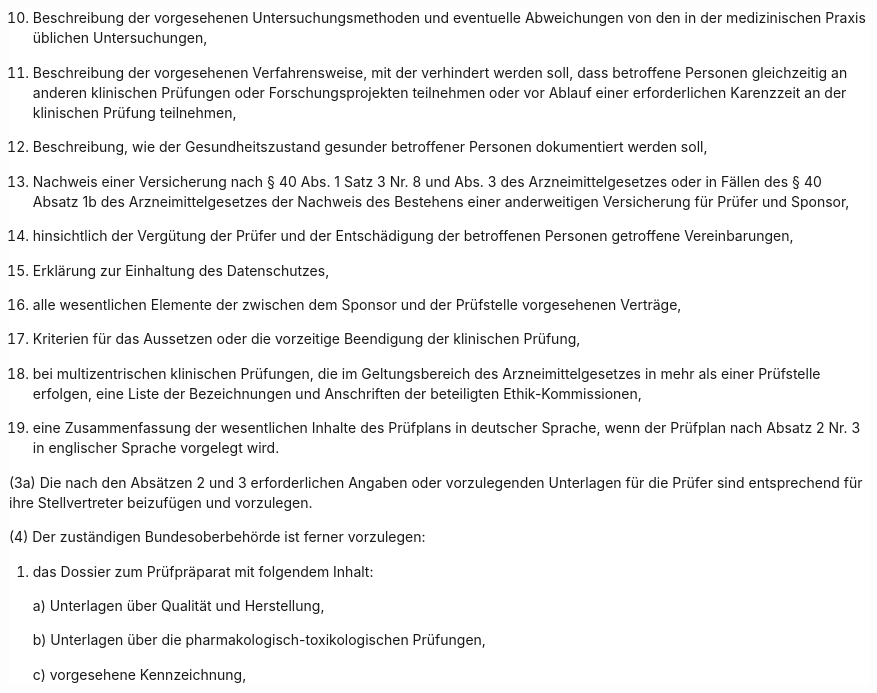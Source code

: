 
10. Beschreibung der vorgesehenen Untersuchungsmethoden und eventuelle
    Abweichungen von den in der medizinischen Praxis üblichen
    Untersuchungen,


11. Beschreibung der vorgesehenen Verfahrensweise, mit der verhindert
    werden soll, dass betroffene Personen gleichzeitig an anderen
    klinischen Prüfungen oder Forschungsprojekten teilnehmen oder vor
    Ablauf einer erforderlichen Karenzzeit an der klinischen Prüfung
    teilnehmen,


12. Beschreibung, wie der Gesundheitszustand gesunder betroffener Personen
    dokumentiert werden soll,


13. Nachweis einer Versicherung nach § 40 Abs. 1 Satz 3 Nr. 8 und Abs. 3
    des Arzneimittelgesetzes oder in Fällen des § 40 Absatz 1b des
    Arzneimittelgesetzes der Nachweis des Bestehens einer anderweitigen
    Versicherung für Prüfer und Sponsor,


14. hinsichtlich der Vergütung der Prüfer und der Entschädigung der
    betroffenen Personen getroffene Vereinbarungen,


15. Erklärung zur Einhaltung des Datenschutzes,


16. alle wesentlichen Elemente der zwischen dem Sponsor und der Prüfstelle
    vorgesehenen Verträge,


17. Kriterien für das Aussetzen oder die vorzeitige Beendigung der
    klinischen Prüfung,


18. bei multizentrischen klinischen Prüfungen, die im Geltungsbereich des
    Arzneimittelgesetzes in mehr als einer Prüfstelle erfolgen, eine Liste
    der Bezeichnungen und Anschriften der beteiligten Ethik-Kommissionen,


19. eine Zusammenfassung der wesentlichen Inhalte des Prüfplans in
    deutscher Sprache, wenn der Prüfplan nach Absatz 2 Nr. 3 in englischer
    Sprache vorgelegt wird.




(3a) Die nach den Absätzen 2 und 3 erforderlichen Angaben oder
vorzulegenden Unterlagen für die Prüfer sind entsprechend für ihre
Stellvertreter beizufügen und vorzulegen.

(4) Der zuständigen Bundesoberbehörde ist ferner vorzulegen:

1.  das Dossier zum Prüfpräparat mit folgendem Inhalt:

    a)  Unterlagen über Qualität und Herstellung,


    b)  Unterlagen über die pharmakologisch-toxikologischen Prüfungen,


    c)  vorgesehene Kennzeichnung,
